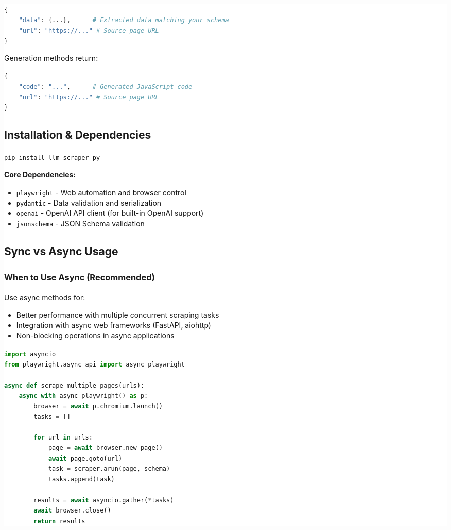 ```python
{
    "data": {...},      # Extracted data matching your schema
    "url": "https://..." # Source page URL
}
```

Generation methods return:

```python
{
    "code": "...",      # Generated JavaScript code
    "url": "https://..." # Source page URL
}
```

## Installation & Dependencies

```bash
pip install llm_scraper_py
```

**Core Dependencies:**

- `playwright` - Web automation and browser control
- `pydantic` - Data validation and serialization
- `openai` - OpenAI API client (for built-in OpenAI support)
- `jsonschema` - JSON Schema validation

## Sync vs Async Usage

### When to Use Async (Recommended)

Use async methods for:

- Better performance with multiple concurrent scraping tasks
- Integration with async web frameworks (FastAPI, aiohttp)
- Non-blocking operations in async applications

```python
import asyncio
from playwright.async_api import async_playwright

async def scrape_multiple_pages(urls):
    async with async_playwright() as p:
        browser = await p.chromium.launch()
        tasks = []

        for url in urls:
            page = await browser.new_page()
            await page.goto(url)
            task = scraper.arun(page, schema)
            tasks.append(task)

        results = await asyncio.gather(*tasks)
        await browser.close()
        return results
```
